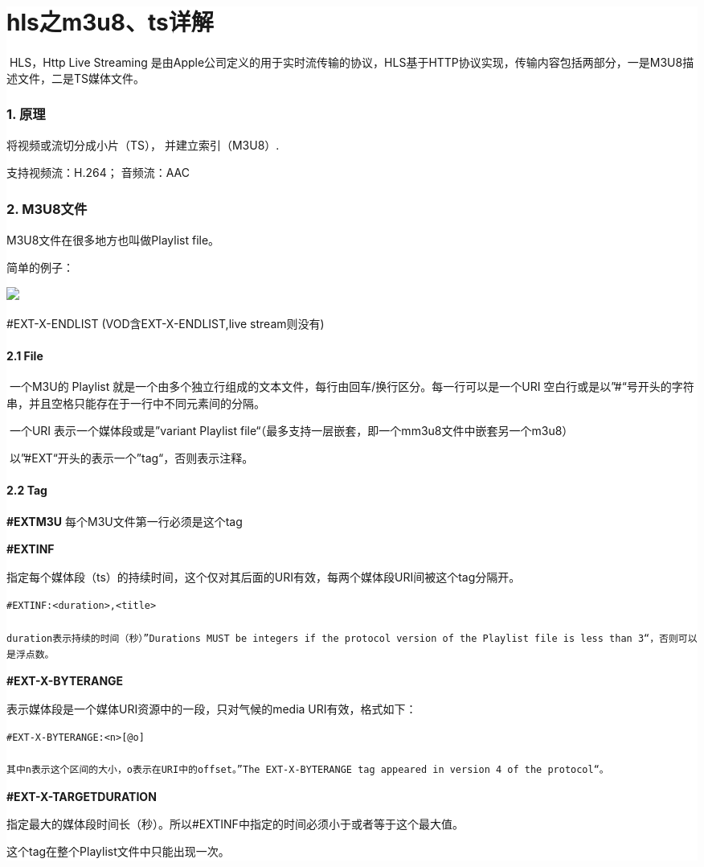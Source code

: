# hls之m3u8、ts详解

​	HLS，Http Live Streaming 是由Apple公司定义的用于实时流传输的协议，HLS基于HTTP协议实现，传输内容包括两部分，一是M3U8描述文件，二是TS媒体文件。

### 1. 原理

将视频或流切分成小片（TS）， 并建立索引（M3U8）.

支持视频流：H.264； 音频流：AAC

### 2. M3U8文件

M3U8文件在很多地方也叫做Playlist file。

简单的例子：

![](http://p1yseh5av.bkt.clouddn.com/18-1-3/27046732.jpg)

\#EXT-X-ENDLIST (VOD含EXT-X-ENDLIST,live stream则没有)

#### 2.1 File

​	一个M3U的 Playlist 就是一个由多个独立行组成的文本文件，每行由回车/换行区分。每一行可以是一个URI  空白行或是以”#“号开头的字符串，并且空格只能存在于一行中不同元素间的分隔。   

​	一个URI 表示一个媒体段或是”variant Playlist file“（最多支持一层嵌套，即一个mm3u8文件中嵌套另一个m3u8）

​	以”#EXT“开头的表示一个”tag“，否则表示注释。

#### 2.2 Tag

**#EXTM3U**   每个M3U文件第一行必须是这个tag

**#EXTINF** 

指定每个媒体段（ts）的持续时间，这个仅对其后面的URI有效，每两个媒体段URI间被这个tag分隔开。

```
#EXTINF:<duration>,<title>

duration表示持续的时间（秒）”Durations MUST be integers if the protocol version of the Playlist file is less than 3“，否则可以是浮点数。
```

**#EXT-X-BYTERANGE**

表示媒体段是一个媒体URI资源中的一段，只对气候的media URI有效，格式如下：

```
#EXT-X-BYTERANGE:<n>[@o]

其中n表示这个区间的大小，o表示在URI中的offset。”The EXT-X-BYTERANGE tag appeared in version 4 of the protocol“。
```

**#EXT-X-TARGETDURATION**

指定最大的媒体段时间长（秒）。所以#EXTINF中指定的时间必须小于或者等于这个最大值。

这个tag在整个Playlist文件中只能出现一次。
